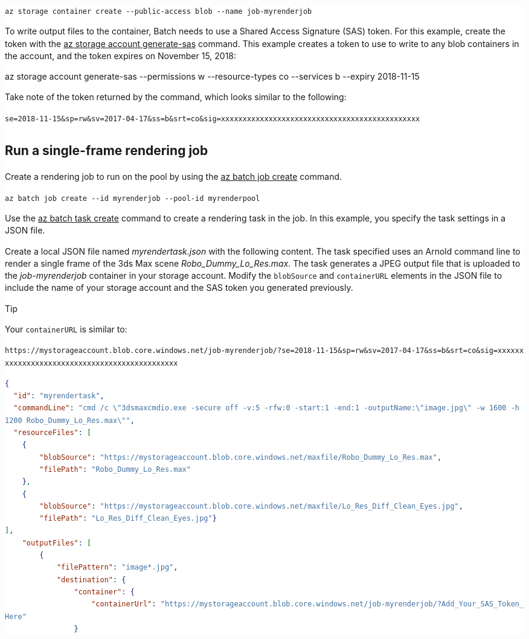 ```azurecli-interactive
az storage container create --public-access blob --name job-myrenderjob
```

To write output files to the container, Batch needs to use a Shared Access Signature (SAS) token. For this example, create the token with the [az storage account generate-sas](/cli/azure/storage/account#az_storage_account_generate_sas) command. This example creates a token to use to write to any blob containers in the account, and the token expires on November 15, 2018:

az storage account generate-sas --permissions w --resource-types co --services b --expiry 2018-11-15

Take note of the token returned by the command, which looks similar to the following:

```
se=2018-11-15&sp=rw&sv=2017-04-17&ss=b&srt=co&sig=xxxxxxxxxxxxxxxxxxxxxxxxxxxxxxxxxxxxxxxxxxxxxx
```


## Run a single-frame rendering job

Create a rendering job to run on the pool by using the [az batch job create](/cli/azure/batch/job#az_batch_job_create) command. 

```azurecli-interactive
az batch job create --id myrenderjob --pool-id myrenderpool
```

Use the [az batch task create](/cli/azure/batch/task#az_batch_task_create) command to create a rendering task in the job. In this example, you specify the task settings in a JSON file.

Create a local JSON file named *myrendertask.json* with the following content. The task specified uses an Arnold command line to render a single frame of the 3ds Max scene *Robo_Dummy_Lo_Res.max*. The task generates a JPEG output file that is uploaded to the *job-myrenderjob* container in your storage account. Modify the `blobSource` and `containerURL` elements in the JSON file to include the name of your storage account and the SAS token you generated previously. 

> [!TIP]
> Your `containerURL` is similar to:
> 
> ```
> https://mystorageaccount.blob.core.windows.net/job-myrenderjob/?se=2018-11-15&sp=rw&sv=2017-04-17&ss=b&srt=co&sig=xxxxxxxxxxxxxxxxxxxxxxxxxxxxxxxxxxxxxxxxxxxxxx
> ```

```JSON
{
  "id": "myrendertask",
  "commandLine": "cmd /c \"3dsmaxcmdio.exe -secure off -v:5 -rfw:0 -start:1 -end:1 -outputName:\"image.jpg\" -w 1600 -h 1200 Robo_Dummy_Lo_Res.max\"",
  "resourceFiles": [
    {
        "blobSource": "https://mystorageaccount.blob.core.windows.net/maxfile/Robo_Dummy_Lo_Res.max",
        "filePath": "Robo_Dummy_Lo_Res.max"
    },
    {
        "blobSource": "https://mystorageaccount.blob.core.windows.net/maxfile/Lo_Res_Diff_Clean_Eyes.jpg",
        "filePath": "Lo_Res_Diff_Clean_Eyes.jpg"}
],
    "outputFiles": [
        {
            "filePattern": "image*.jpg",
            "destination": {
                "container": {
                    "containerUrl": "https://mystorageaccount.blob.core.windows.net/job-myrenderjob/?Add_Your_SAS_Token_Here"
                }
```